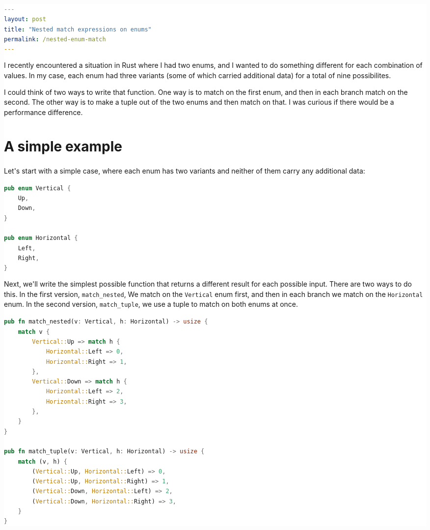 ```yaml
---
layout: post
title: "Nested match expressions on enums"
permalink: /nested-enum-match
---
```


I recently encountered a situation in Rust where I had two enums, and
I wanted to do something different for each combination of values. In
my case, each enum had three variants (some of which carried
additional data) for a total of nine possibilites.

I could think of two ways to write that function. One way is to match
on the first enum, and then in each branch match on the second. The
other way is to make a tuple out of the two enums and then match on
that. I was curious if there would be a performance difference.

# A simple example

Let's start with a simple case, where each enum has two variants and
neither of them carry any additional data:

```rust
pub enum Vertical {
    Up,
    Down,
}

pub enum Horizontal {
    Left,
    Right,
}
```

Next, we'll write the simplest possible function that returns a
different result for each possible input. There are two ways to do
this. In the first version, `match_nested`, We match on the `Vertical`
enum first, and then in each branch we match on the `Horizontal`
enum. In the second version, `match_tuple`, we use a tuple to match on
both enums at once.

```rust
pub fn match_nested(v: Vertical, h: Horizontal) -> usize {
    match v {
        Vertical::Up => match h {
            Horizontal::Left => 0,
            Horizontal::Right => 1,
        },
        Vertical::Down => match h {
            Horizontal::Left => 2,
            Horizontal::Right => 3,
        },
    }
}

pub fn match_tuple(v: Vertical, h: Horizontal) -> usize {
    match (v, h) {
        (Vertical::Up, Horizontal::Left) => 0,
        (Vertical::Up, Horizontal::Right) => 1,
        (Vertical::Down, Horizontal::Left) => 2,
        (Vertical::Down, Horizontal::Right) => 3,
    }
}
```
